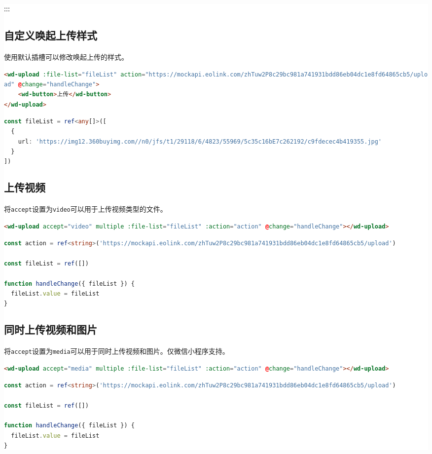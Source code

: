 :::

## 自定义唤起上传样式

使用默认插槽可以修改唤起上传的样式。

```html
<wd-upload :file-list="fileList" action="https://mockapi.eolink.com/zhTuw2P8c29bc981a741931bdd86eb04dc1e8fd64865cb5/upload" @change="handleChange">
    <wd-button>上传</wd-button>
</wd-upload>
```

```typescript
const fileList = ref<any[]>([
  {
    url: 'https://img12.360buyimg.com//n0/jfs/t1/29118/6/4823/55969/5c35c16bE7c262192/c9fdecec4b419355.jpg'
  }
])
```

## 上传视频

将`accept`设置为`video`可以用于上传视频类型的文件。

```html
<wd-upload accept="video" multiple :file-list="fileList" :action="action" @change="handleChange"></wd-upload>
```

```typescript
const action = ref<string>('https://mockapi.eolink.com/zhTuw2P8c29bc981a741931bdd86eb04dc1e8fd64865cb5/upload')

const fileList = ref([])

function handleChange({ fileList }) {
  fileList.value = fileList
}
```

## 同时上传视频和图片

将`accept`设置为`media`可以用于同时上传视频和图片。仅微信小程序支持。

```html
<wd-upload accept="media" multiple :file-list="fileList" :action="action" @change="handleChange"></wd-upload>
```

```typescript
const action = ref<string>('https://mockapi.eolink.com/zhTuw2P8c29bc981a741931bdd86eb04dc1e8fd64865cb5/upload')

const fileList = ref([])

function handleChange({ fileList }) {
  fileList.value = fileList
}
```
